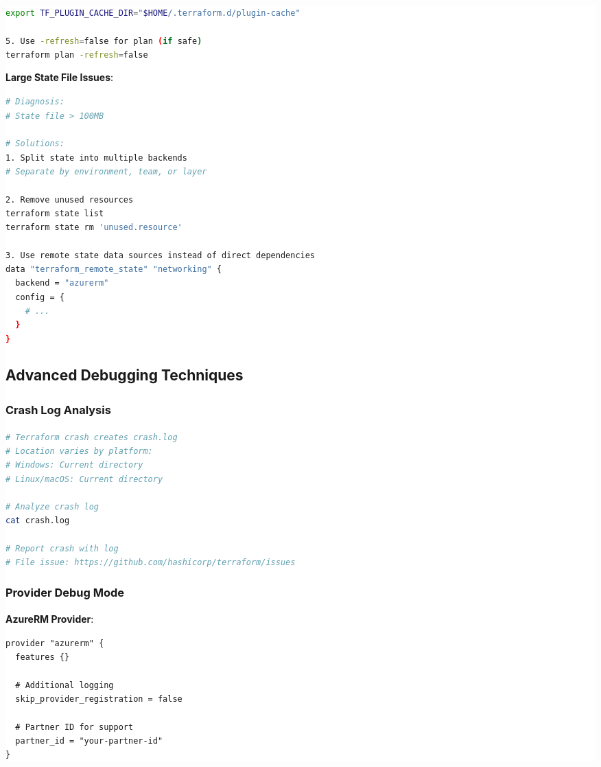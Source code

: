 ```bash
export TF_PLUGIN_CACHE_DIR="$HOME/.terraform.d/plugin-cache"

5. Use -refresh=false for plan (if safe)
terraform plan -refresh=false
```

**Large State File Issues**:
```bash
# Diagnosis:
# State file > 100MB

# Solutions:
1. Split state into multiple backends
# Separate by environment, team, or layer

2. Remove unused resources
terraform state list
terraform state rm 'unused.resource'

3. Use remote state data sources instead of direct dependencies
data "terraform_remote_state" "networking" {
  backend = "azurerm"
  config = {
    # ...
  }
}
```

## Advanced Debugging Techniques

### Crash Log Analysis

```bash
# Terraform crash creates crash.log
# Location varies by platform:
# Windows: Current directory
# Linux/macOS: Current directory

# Analyze crash log
cat crash.log

# Report crash with log
# File issue: https://github.com/hashicorp/terraform/issues
```

### Provider Debug Mode

**AzureRM Provider**:
```hcl
provider "azurerm" {
  features {}

  # Additional logging
  skip_provider_registration = false

  # Partner ID for support
  partner_id = "your-partner-id"
}
```
